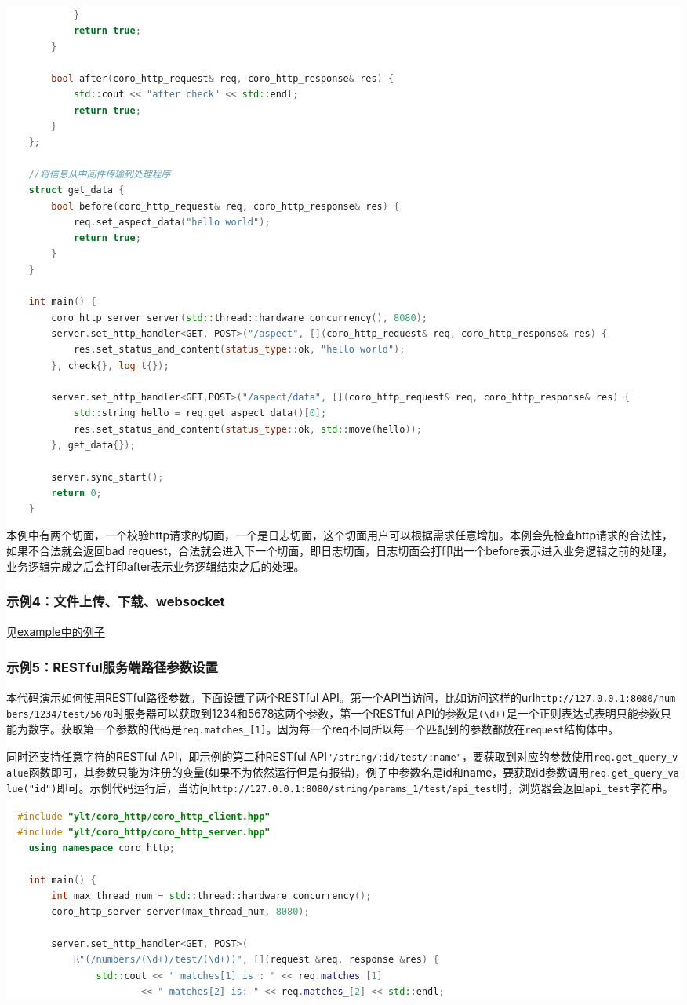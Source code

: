 ```cpp
			}
			return true;
		}
	
		bool after(coro_http_request& req, coro_http_response& res) {
			std::cout << "after check" << std::endl;
			return true;
		}
	};

	//将信息从中间件传输到处理程序
	struct get_data {
		bool before(coro_http_request& req, coro_http_response& res) {
			req.set_aspect_data("hello world");
			return true;
		}
	}

	int main() {
		coro_http_server server(std::thread::hardware_concurrency(), 8080);
		server.set_http_handler<GET, POST>("/aspect", [](coro_http_request& req, coro_http_response& res) {
			res.set_status_and_content(status_type::ok, "hello world");
		}, check{}, log_t{});

		server.set_http_handler<GET,POST>("/aspect/data", [](coro_http_request& req, coro_http_response& res) {
			std::string hello = req.get_aspect_data()[0];
			res.set_status_and_content(status_type::ok, std::move(hello));
		}, get_data{});

		server.sync_start();
		return 0;
	}
```
本例中有两个切面，一个校验http请求的切面，一个是日志切面，这个切面用户可以根据需求任意增加。本例会先检查http请求的合法性，如果不合法就会返回bad request，合法就会进入下一个切面，即日志切面，日志切面会打印出一个before表示进入业务逻辑之前的处理，业务逻辑完成之后会打印after表示业务逻辑结束之后的处理。

### 示例4：文件上传、下载、websocket
见[example中的例子](example/main.cpp)

### 示例5：RESTful服务端路径参数设置
本代码演示如何使用RESTful路径参数。下面设置了两个RESTful API。第一个API当访问，比如访问这样的url`http://127.0.0.1:8080/numbers/1234/test/5678`时服务器可以获取到1234和5678这两个参数，第一个RESTful API的参数是`(\d+)`是一个正则表达式表明只能参数只能为数字。获取第一个参数的代码是`req.matches_[1]`。因为每一个req不同所以每一个匹配到的参数都放在`request`结构体中。

同时还支持任意字符的RESTful API，即示例的第二种RESTful API`"/string/:id/test/:name"`，要获取到对应的参数使用`req.get_query_value`函数即可，其参数只能为注册的变量(如果不为依然运行但是有报错)，例子中参数名是id和name，要获取id参数调用`req.get_query_value("id")`即可。示例代码运行后，当访问`http://127.0.0.1:8080/string/params_1/test/api_test`时，浏览器会返回`api_test`字符串。

```cpp
  #include "ylt/coro_http/coro_http_client.hpp"
  #include "ylt/coro_http/coro_http_server.hpp"
	using namespace coro_http;
	
	int main() {
		int max_thread_num = std::thread::hardware_concurrency();
		coro_http_server server(max_thread_num, 8080);

		server.set_http_handler<GET, POST>(
			R"(/numbers/(\d+)/test/(\d+))", [](request &req, response &res) {
				std::cout << " matches[1] is : " << req.matches_[1]
						<< " matches[2] is: " << req.matches_[2] << std::endl;

```